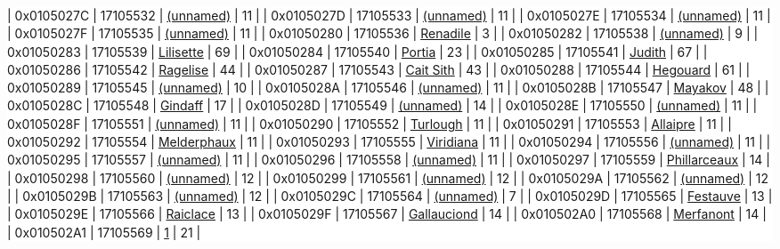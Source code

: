 | 0x0105027C       |         17105532 | [(unnamed)](./17105532.md)                                                   |       11 |
| 0x0105027D       |         17105533 | [(unnamed)](./17105533.md)                                                   |       11 |
| 0x0105027E       |         17105534 | [(unnamed)](./17105534.md)                                                   |       11 |
| 0x0105027F       |         17105535 | [(unnamed)](./17105535.md)                                                   |       11 |
| 0x01050280       |         17105536 | [Renadile](./17105536%20-%20Renadile.md)                                     |        3 |
| 0x01050282       |         17105538 | [(unnamed)](./17105538.md)                                                   |        9 |
| 0x01050283       |         17105539 | [Lilisette](./17105539%20-%20Lilisette.md)                                   |       69 |
| 0x01050284       |         17105540 | [Portia](./17105540%20-%20Portia.md)                                         |       23 |
| 0x01050285       |         17105541 | [Judith](./17105541%20-%20Judith.md)                                         |       67 |
| 0x01050286       |         17105542 | [Ragelise](./17105542%20-%20Ragelise.md)                                     |       44 |
| 0x01050287       |         17105543 | [Cait Sith](./17105543%20-%20Cait%20Sith.md)                                 |       43 |
| 0x01050288       |         17105544 | [Hegouard](./17105544%20-%20Hegouard.md)                                     |       61 |
| 0x01050289       |         17105545 | [(unnamed)](./17105545.md)                                                   |       10 |
| 0x0105028A       |         17105546 | [(unnamed)](./17105546.md)                                                   |       11 |
| 0x0105028B       |         17105547 | [Mayakov](./17105547%20-%20Mayakov.md)                                       |       48 |
| 0x0105028C       |         17105548 | [Gindaff](./17105548%20-%20Gindaff.md)                                       |       17 |
| 0x0105028D       |         17105549 | [(unnamed)](./17105549.md)                                                   |       14 |
| 0x0105028E       |         17105550 | [(unnamed)](./17105550.md)                                                   |       11 |
| 0x0105028F       |         17105551 | [(unnamed)](./17105551.md)                                                   |       11 |
| 0x01050290       |         17105552 | [Turlough](./17105552%20-%20Turlough.md)                                     |       11 |
| 0x01050291       |         17105553 | [Allaipre](./17105553%20-%20Allaipre.md)                                     |       11 |
| 0x01050292       |         17105554 | [Melderphaux](./17105554%20-%20Melderphaux.md)                               |       11 |
| 0x01050293       |         17105555 | [Viridiana](./17105555%20-%20Viridiana.md)                                   |       11 |
| 0x01050294       |         17105556 | [(unnamed)](./17105556.md)                                                   |       11 |
| 0x01050295       |         17105557 | [(unnamed)](./17105557.md)                                                   |       11 |
| 0x01050296       |         17105558 | [(unnamed)](./17105558.md)                                                   |       11 |
| 0x01050297       |         17105559 | [Phillarceaux](./17105559%20-%20Phillarceaux.md)                             |       14 |
| 0x01050298       |         17105560 | [(unnamed)](./17105560.md)                                                   |       12 |
| 0x01050299       |         17105561 | [(unnamed)](./17105561.md)                                                   |       12 |
| 0x0105029A       |         17105562 | [(unnamed)](./17105562.md)                                                   |       12 |
| 0x0105029B       |         17105563 | [(unnamed)](./17105563.md)                                                   |       12 |
| 0x0105029C       |         17105564 | [(unnamed)](./17105564.md)                                                   |        7 |
| 0x0105029D       |         17105565 | [Festauve](./17105565%20-%20Festauve.md)                                     |       13 |
| 0x0105029E       |         17105566 | [Raiclace](./17105566%20-%20Raiclace.md)                                     |       13 |
| 0x0105029F       |         17105567 | [Gallauciond](./17105567%20-%20Gallauciond.md)                               |       14 |
| 0x010502A0       |         17105568 | [Merfanont](./17105568%20-%20Merfanont.md)                                   |       14 |
| 0x010502A1       |         17105569 | [1](./17105569%20-%201.md)                                                   |       21 |